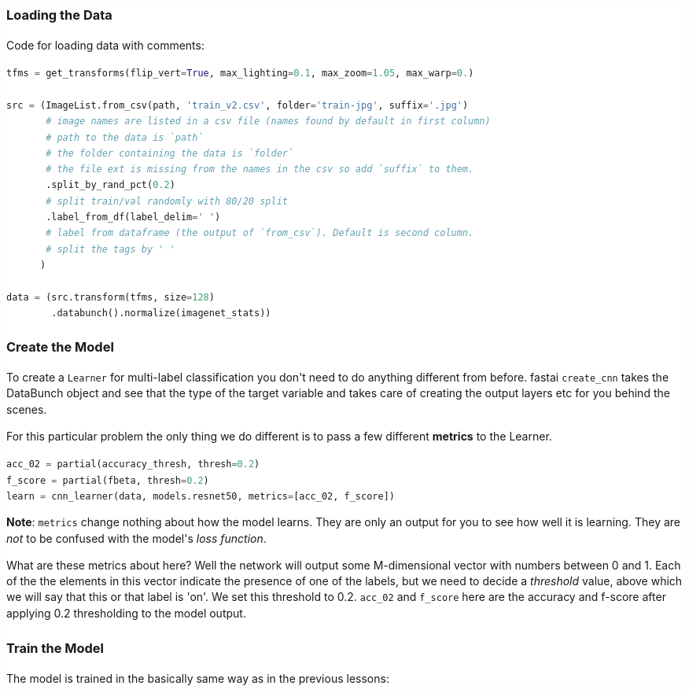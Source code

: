 

### Loading the Data

Code for loading data with comments:

```python
tfms = get_transforms(flip_vert=True, max_lighting=0.1, max_zoom=1.05, max_warp=0.)

src = (ImageList.from_csv(path, 'train_v2.csv', folder='train-jpg', suffix='.jpg')
       # image names are listed in a csv file (names found by default in first column)
       # path to the data is `path`
       # the folder containing the data is `folder`
       # the file ext is missing from the names in the csv so add `suffix` to them.
       .split_by_rand_pct(0.2)
       # split train/val randomly with 80/20 split
       .label_from_df(label_delim=' ')
       # label from dataframe (the output of `from_csv`). Default is second column.
       # split the tags by ' '
      )

data = (src.transform(tfms, size=128)
        .databunch().normalize(imagenet_stats))
```



### Create the Model

To create a `Learner` for multi-label classification you don't need to do anything different from before. fastai `create_cnn` takes the DataBunch object and see that the type of the target variable and takes care of creating the output layers etc for you behind the scenes.

For this particular problem the only thing we do different is to pass a few different __metrics__ to the Learner.

```python
acc_02 = partial(accuracy_thresh, thresh=0.2)
f_score = partial(fbeta, thresh=0.2)
learn = cnn_learner(data, models.resnet50, metrics=[acc_02, f_score])
```

__Note__: `metrics` change nothing about how the model learns. They are only an output for you to see how well it is learning. They are _not_ to be confused with the model's _loss function_.

What are these metrics about here? Well the network will output some M-dimensional vector with numbers between 0 and 1. Each of the the elements in this vector indicate the presence of one of the labels, but we need to decide a _threshold_ value, above which we will say that this or that label is 'on'. We set this threshold to 0.2. `acc_02` and `f_score` here are the accuracy and f-score after applying 0.2 thresholding to the model output.



### Train the Model

The model is trained in the basically same way as in the previous lessons:
